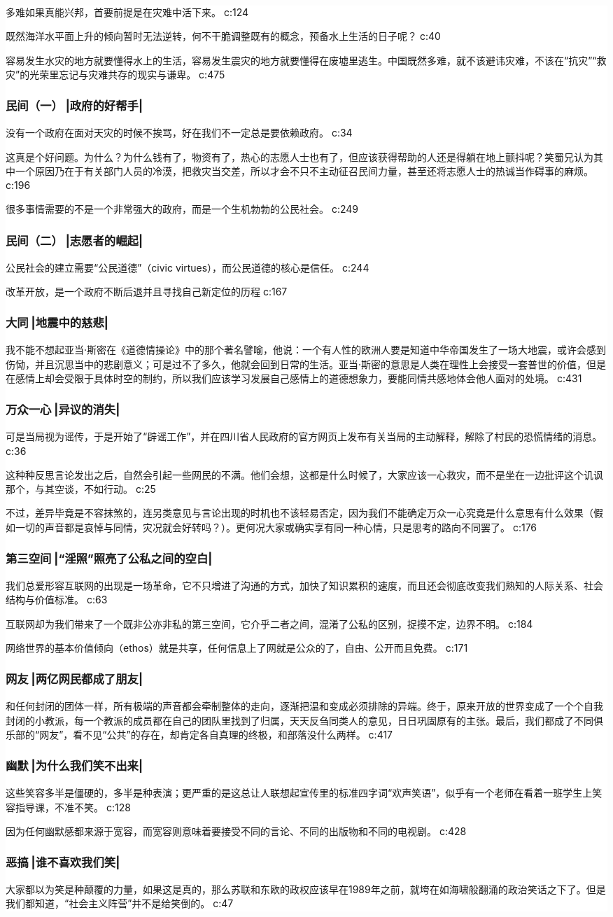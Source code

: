 多难如果真能兴邦，首要前提是在灾难中活下来。 c:124

既然海洋水平面上升的倾向暂时无法逆转，何不干脆调整既有的概念，预备水上生活的日子呢？ c:40

容易发生水灾的地方就要懂得水上的生活，容易发生震灾的地方就要懂得在废墟里逃生。中国既然多难，就不该避讳灾难，不该在“抗灾”“救灾”的光荣里忘记与灾难共存的现实与谦卑。 c:475

### 民间（一） |政府的好帮手|

没有一个政府在面对天灾的时候不挨骂，好在我们不一定总是要依赖政府。 c:34

这真是个好问题。为什么？为什么钱有了，物资有了，热心的志愿人士也有了，但应该获得帮助的人还是得躺在地上颤抖呢？笑蜀兄认为其中一个原因乃在于有关部门人员的冷漠，把救灾当交差，所以才会不只不主动征召民间力量，甚至还将志愿人士的热诚当作碍事的麻烦。 c:196

很多事情需要的不是一个非常强大的政府，而是一个生机勃勃的公民社会。 c:249

### 民间（二） |志愿者的崛起|

公民社会的建立需要“公民道德”（civic virtues），而公民道德的核心是信任。 c:244

改革开放，是一个政府不断后退并且寻找自己新定位的历程 c:167

### 大同 |地震中的慈悲|

我不能不想起亚当·斯密在《道德情操论》中的那个著名譬喻，他说：一个有人性的欧洲人要是知道中华帝国发生了一场大地震，或许会感到伤恸，并且沉思当中的悲剧意义；可是过不了多久，他就会回到日常的生活。亚当·斯密的意思是人类在理性上会接受一套普世的价值，但是在感情上却会受限于具体时空的制约，所以我们应该学习发展自己感情上的道德想象力，要能同情共感地体会他人面对的处境。 c:431

### 万众一心 |异议的消失|

可是当局视为谣传，于是开始了“辟谣工作”，并在四川省人民政府的官方网页上发布有关当局的主动解释，解除了村民的恐慌情绪的消息。 c:36

这种种反思言论发出之后，自然会引起一些网民的不满。他们会想，这都是什么时候了，大家应该一心救灾，而不是坐在一边批评这个讥讽那个，与其空谈，不如行动。 c:25

不过，差异毕竟是不容抹煞的，连另类意见与言论出现的时机也不该轻易否定，因为我们不能确定万众一心究竟是什么意思有什么效果（假如一切的声音都是哀悼与同情，灾况就会好转吗？）。更何况大家或确实享有同一种心情，只是思考的路向不同罢了。 c:176

### 第三空间 |“淫照”照亮了公私之间的空白|

我们总爱形容互联网的出现是一场革命，它不只增进了沟通的方式，加快了知识累积的速度，而且还会彻底改变我们熟知的人际关系、社会结构与价值标准。 c:63

互联网却为我们带来了一个既非公亦非私的第三空间，它介乎二者之间，混淆了公私的区别，捉摸不定，边界不明。 c:184

网络世界的基本价值倾向（ethos）就是共享，任何信息上了网就是公众的了，自由、公开而且免费。 c:171

### 网友 |两亿网民都成了朋友|

和任何封闭的团体一样，所有极端的声音都会牵制整体的走向，逐渐把温和变成必须排除的异端。终于，原来开放的世界变成了一个个自我封闭的小教派，每一个教派的成员都在自己的团队里找到了归属，天天反刍同类人的意见，日日巩固原有的主张。最后，我们都成了不同俱乐部的“网友”，看不见“公共”的存在，却肯定各自真理的终极，和部落没什么两样。 c:417

### 幽默 |为什么我们笑不出来|

这些笑容多半是僵硬的，多半是种表演；更严重的是这总让人联想起宣传里的标准四字词“欢声笑语”，似乎有一个老师在看着一班学生上笑容指导课，不准不笑。 c:128

因为任何幽默感都来源于宽容，而宽容则意味着要接受不同的言论、不同的出版物和不同的电视剧。 c:428

### 恶搞 |谁不喜欢我们笑|

大家都以为笑是种颠覆的力量，如果这是真的，那么苏联和东欧的政权应该早在1989年之前，就垮在如海啸般翻涌的政治笑话之下了。但是我们都知道，“社会主义阵营”并不是给笑倒的。 c:47
